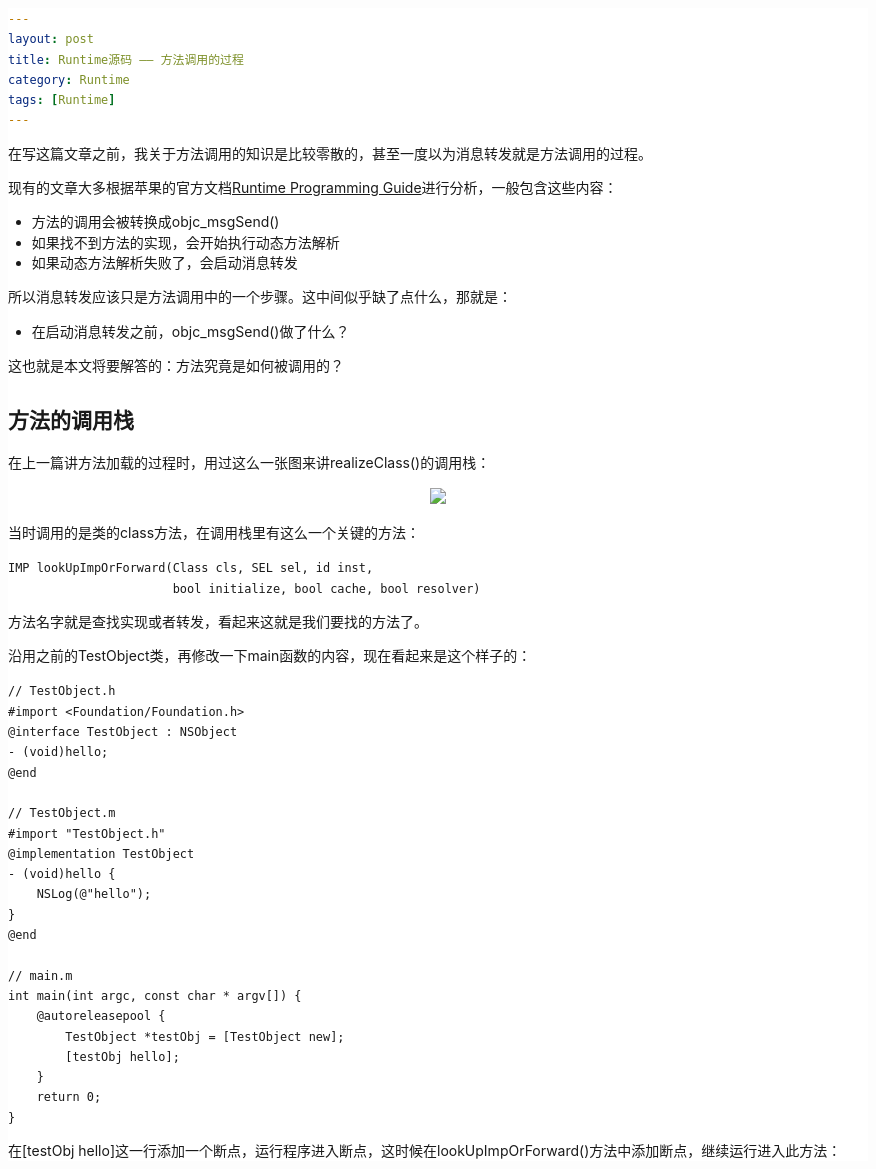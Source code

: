 ```yaml
---
layout: post
title: Runtime源码 —— 方法调用的过程
category: Runtime
tags: [Runtime]
---
```


在写这篇文章之前，我关于方法调用的知识是比较零散的，甚至一度以为消息转发就是方法调用的过程。

现有的文章大多根据苹果的官方文档[Runtime Programming Guide](https://developer.apple.com/library/content/documentation/Cocoa/Conceptual/ObjCRuntimeGuide/Articles/ocrtHowMessagingWorks.html#//apple_ref/doc/uid/TP40008048-CH104-SW1)进行分析，一般包含这些内容：
- 方法的调用会被转换成objc_msgSend()
- 如果找不到方法的实现，会开始执行动态方法解析
- 如果动态方法解析失败了，会启动消息转发

所以消息转发应该只是方法调用中的一个步骤。这中间似乎缺了点什么，那就是：
- 在启动消息转发之前，objc_msgSend()做了什么？

这也就是本文将要解答的：方法究竟是如何被调用的？

## 方法的调用栈
在上一篇讲方法加载的过程时，用过这么一张图来讲realizeClass()的调用栈：
<p align="center">
    <img src="http://47.100.168.106/assets/images/2017_02_16/realizeClass.png" />
</p>

当时调用的是类的class方法，在调用栈里有这么一个关键的方法：
```
IMP lookUpImpOrForward(Class cls, SEL sel, id inst, 
                       bool initialize, bool cache, bool resolver)
```
方法名字就是查找实现或者转发，看起来这就是我们要找的方法了。

沿用之前的TestObject类，再修改一下main函数的内容，现在看起来是这个样子的：
```
// TestObject.h
#import <Foundation/Foundation.h>
@interface TestObject : NSObject
- (void)hello;
@end

// TestObject.m
#import "TestObject.h"
@implementation TestObject
- (void)hello {
    NSLog(@"hello");
}
@end

// main.m
int main(int argc, const char * argv[]) {
    @autoreleasepool {
        TestObject *testObj = [TestObject new];
        [testObj hello];
    }
    return 0;
}
```
在[testObj hello]这一行添加一个断点，运行程序进入断点，这时候在lookUpImpOrForward()方法中添加断点，继续运行进入此方法：
